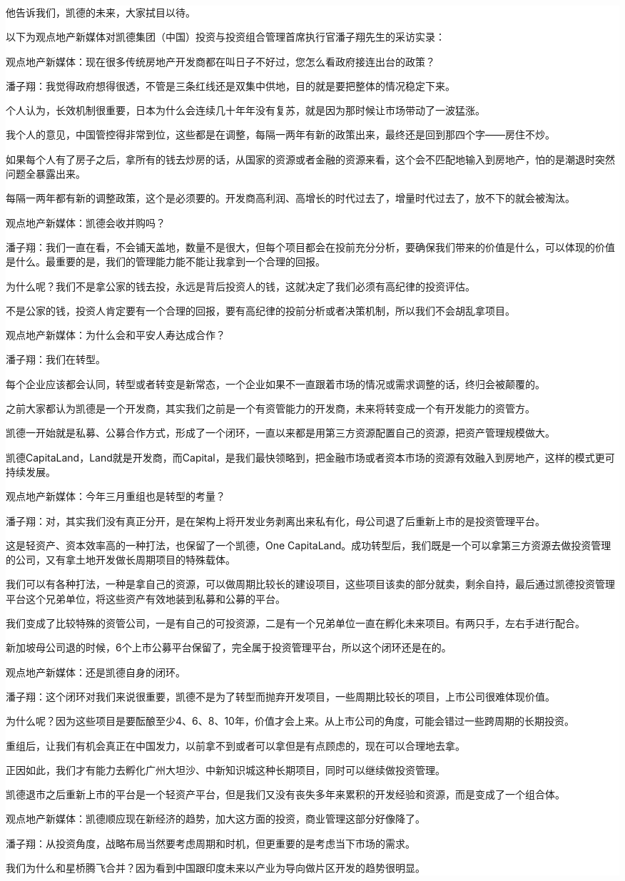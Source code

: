 他告诉我们，凯德的未来，大家拭目以待。

以下为观点地产新媒体对凯德集团（中国）投资与投资组合管理首席执行官潘子翔先生的采访实录：

观点地产新媒体：现在很多传统房地产开发商都在叫日子不好过，您怎么看政府接连出台的政策？

潘子翔：我觉得政府想得很透，不管是三条红线还是双集中供地，目的就是要把整体的情况稳定下来。

个人认为，长效机制很重要，日本为什么会连续几十年年没有复苏，就是因为那时候让市场带动了一波猛涨。

我个人的意见，中国管控得非常到位，这些都是在调整，每隔一两年有新的政策出来，最终还是回到那四个字——房住不炒。

如果每个人有了房子之后，拿所有的钱去炒房的话，从国家的资源或者金融的资源来看，这个会不匹配地输入到房地产，怕的是潮退时突然问题全暴露出来。

每隔一两年都有新的调整政策，这个是必须要的。开发商高利润、高增长的时代过去了，增量时代过去了，放不下的就会被淘汰。

观点地产新媒体：凯德会收并购吗？

潘子翔：我们一直在看，不会铺天盖地，数量不是很大，但每个项目都会在投前充分分析，要确保我们带来的价值是什么，可以体现的价值是什么。最重要的是，我们的管理能力能不能让我拿到一个合理的回报。

为什么呢？我们不是拿公家的钱去投，永远是背后投资人的钱，这就决定了我们必须有高纪律的投资评估。

不是公家的钱，投资人肯定要有一个合理的回报，要有高纪律的投前分析或者决策机制，所以我们不会胡乱拿项目。

观点地产新媒体：为什么会和平安人寿达成合作？

潘子翔：我们在转型。

每个企业应该都会认同，转型或者转变是新常态，一个企业如果不一直跟着市场的情况或需求调整的话，终归会被颠覆的。

之前大家都认为凯德是一个开发商，其实我们之前是一个有资管能力的开发商，未来将转变成一个有开发能力的资管方。

凯德一开始就是私募、公募合作方式，形成了一个闭环，一直以来都是用第三方资源配置自己的资源，把资产管理规模做大。

凯德CapitaLand，Land就是开发商，而Capital，是我们最快领略到，把金融市场或者资本市场的资源有效融入到房地产，这样的模式更可持续发展。

观点地产新媒体：今年三月重组也是转型的考量？

潘子翔：对，其实我们没有真正分开，是在架构上将开发业务剥离出来私有化，母公司退了后重新上市的是投资管理平台。

这是轻资产、资本效率高的一种打法，也保留了一个凯德，One CapitaLand。成功转型后，我们既是一个可以拿第三方资源去做投资管理的公司，又有拿土地开发做长周期项目的特殊载体。

我们可以有各种打法，一种是拿自己的资源，可以做周期比较长的建设项目，这些项目该卖的部分就卖，剩余自持，最后通过凯德投资管理平台这个兄弟单位，将这些资产有效地装到私募和公募的平台。

我们变成了比较特殊的资管公司，一是有自己的可投资源，二是有一个兄弟单位一直在孵化未来项目。有两只手，左右手进行配合。

新加坡母公司退的时候，6个上市公募平台保留了，完全属于投资管理平台，所以这个闭环还是在的。

观点地产新媒体：还是凯德自身的闭环。

潘子翔：这个闭环对我们来说很重要，凯德不是为了转型而抛弃开发项目，一些周期比较长的项目，上市公司很难体现价值。

为什么呢？因为这些项目是要酝酿至少4、6、8、10年，价值才会上来。从上市公司的角度，可能会错过一些跨周期的长期投资。

重组后，让我们有机会真正在中国发力，以前拿不到或者可以拿但是有点顾虑的，现在可以合理地去拿。

正因如此，我们才有能力去孵化广州大坦沙、中新知识城这种长期项目，同时可以继续做投资管理。

凯德退市之后重新上市的平台是一个轻资产平台，但是我们又没有丧失多年来累积的开发经验和资源，而是变成了一个组合体。

观点地产新媒体：凯德顺应现在新经济的趋势，加大这方面的投资，商业管理这部分好像降了。

潘子翔：从投资角度，战略布局当然要考虑周期和时机，但更重要的是考虑当下市场的需求。

我们为什么和星桥腾飞合并？因为看到中国跟印度未来以产业为导向做片区开发的趋势很明显。
